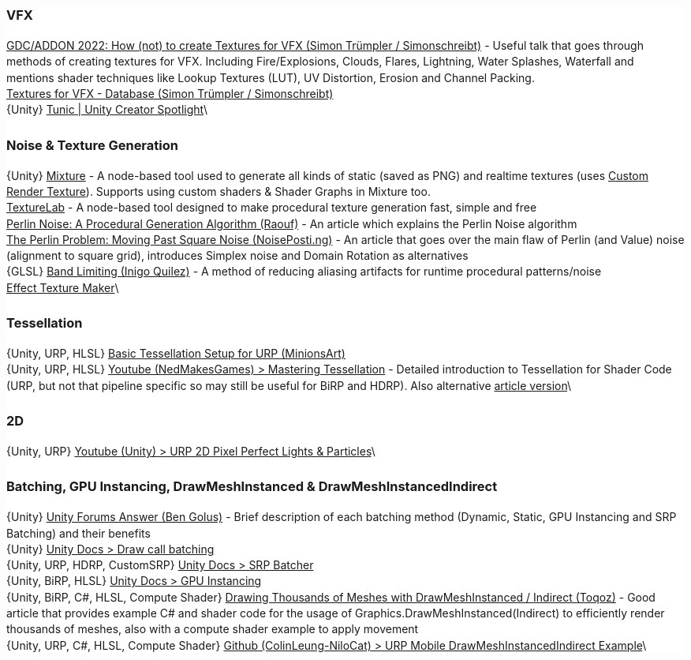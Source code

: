 ### VFX
[GDC/ADDON 2022: How (not) to create Textures for VFX (Simon Trümpler / Simonschreibt)](https://simonschreibt.de/gat/how-not-to-create-textures-for-vfx/) - Useful talk that goes through methods of creating textures for VFX. Including Fire/Explosions, Clouds, Flares, Lightning, Water Splashes, Waterfall and mentions shader techniques like Lookup Textures (LUT), UV Distortion, Erosion and Channel Packing.\
[Textures for VFX - Database (Simon Trümpler / Simonschreibt)](https://simonschreibt.notion.site/Textures-for-VFX-Database-2c72eccccfa84a0eae927d778ad746cc)\
{Unity} [Tunic | Unity Creator Spotlight](https://www.youtube.com/watch?v=7Z4PNF62-c4)\

### Noise & Texture Generation
{Unity} [Mixture](https://github.com/alelievr/Mixture) - A node-based tool used to generate all kinds of static (saved as PNG) and realtime textures (uses [Custom Render Texture](https://docs.unity3d.com/Manual/class-CustomRenderTexture.html)). Supports using custom shaders & Shader Graphs in Mixture too.\
[TextureLab](https://njbrown.itch.io/texturelab) - A node-based tool designed to make procedural texture generation fast, simple and free\
[Perlin Noise: A Procedural Generation Algorithm (Raouf)](https://rtouti.github.io/graphics/perlin-noise-algorithm) - An article which explains the Perlin Noise algorithm\
[The Perlin Problem: Moving Past Square Noise (NoisePosti.ng)](https://noiseposti.ng/posts/2022-01-16-The-Perlin-Problem-Moving-Past-Square-Noise.html) - An article that goes over the main flaw of Perlin (and Value) noise (alignment to square grid), introduces Simplex noise and Domain Rotation as alternatives\
{GLSL} [Band Limiting (Inigo Quilez)](https://iquilezles.org/www/articles/bandlimiting/bandlimiting.htm) - A method of reducing aliasing artifacts for runtime procedural patterns/noise\
[Effect Texture Maker](https://mebiusbox.github.io/contents/EffectTextureMaker/)\

### Tessellation
{Unity, URP, HLSL} [Basic Tessellation Setup for URP (MinionsArt)](https://www.patreon.com/posts/basic-setup-in-45320078)\
{Unity, URP, HLSL} [Youtube (NedMakesGames) > Mastering Tessellation](https://www.youtube.com/watch?v=63ufydgBcIk) - Detailed introduction to Tessellation for Shader Code (URP, but not that pipeline specific so may still be useful for BiRP and HDRP). Also alternative [article version](https://nedmakesgames.medium.com/mastering-tessellation-shaders-and-their-many-uses-in-unity-9caeb760150e)\

### 2D
{Unity, URP} [Youtube (Unity) > URP 2D Pixel Perfect Lights & Particles](https://www.youtube.com/watch?v=2qeNu2QApAM)\

### Batching, GPU Instancing, DrawMeshInstanced & DrawMeshInstancedIndirect
{Unity} [Unity Forums Answer (Ben Golus)](https://forum.unity.com/threads/srp-batcher-and-gpu-instancing.833362/#post-5521216) - Brief description of each batching method (Dynamic, Static, GPU Instancing and SRP Batching) and their benefits\
{Unity} [Unity Docs > Draw call batching](https://docs.unity3d.com/Manual/DrawCallBatching.html)\
{Unity, URP, HDRP, CustomSRP} [Unity Docs > SRP Batcher](https://docs.unity3d.com/Manual/SRPBatcher.html)\
{Unity, BiRP, HLSL} [Unity Docs > GPU Instancing](https://docs.unity3d.com/Manual/GPUInstancing.html)\
{Unity, BiRP, C#, HLSL, Compute Shader} [Drawing Thousands of Meshes with DrawMeshInstanced / Indirect (Toqoz)](https://toqoz.fyi/thousands-of-meshes.html) - Good article that provides example C# and shader code for the usage of Graphics.DrawMeshInstanced(Indirect) to efficiently render thousands of meshes, also with a compute shader example to apply movement\
{Unity, URP, C#, HLSL, Compute Shader} [Github (ColinLeung-NiloCat) > URP Mobile DrawMeshInstancedIndirect Example](https://github.com/ColinLeung-NiloCat/UnityURP-MobileDrawMeshInstancedIndirectExample)\
